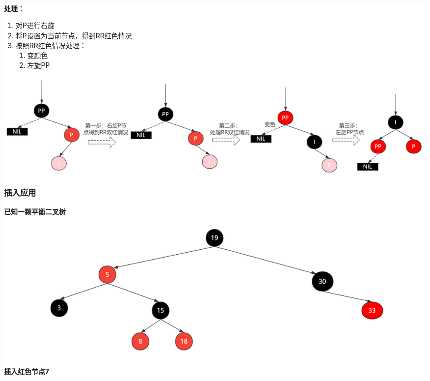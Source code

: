 **处理：**

1. 对P进行右旋
2. 将P设置为当前节点，得到RR红色情况
3. 按照RR红色情况处理：
   1. 变颜色
   2. 左旋PP

![image-20211007201040530](img02\23-情景4-3-2处理.png)

### 插入应用

**已知一颗平衡二叉树**

![image-20211007203758182](img02\24-已知一颗平衡二叉树.png)

#### 插入红色节点7
